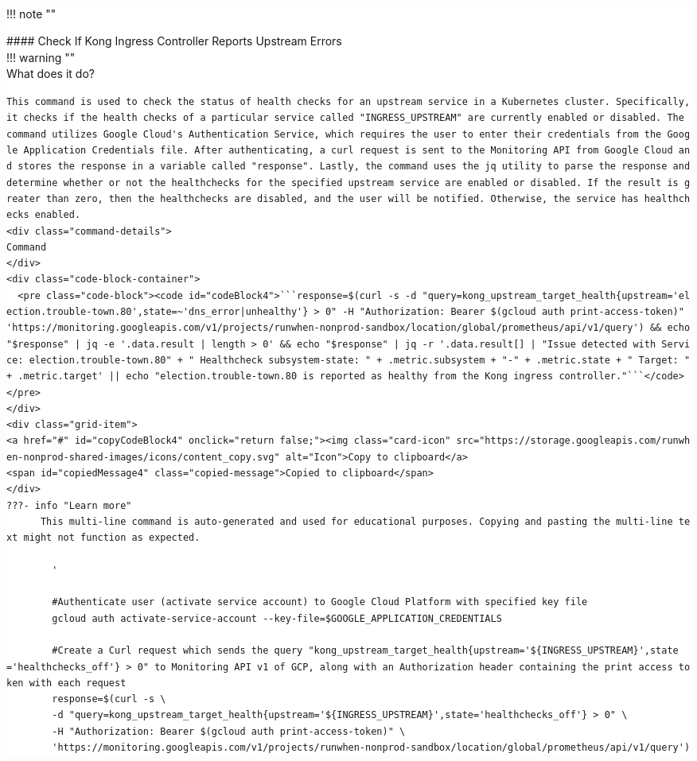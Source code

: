 


!!! note ""
    <div class="command-title">
    #### Check If Kong Ingress Controller Reports Upstream Errors  
    </div>
    !!! warning ""
    <div class="command-details">
    What does it do?
    </div>
    

    This command is used to check the status of health checks for an upstream service in a Kubernetes cluster. Specifically, it checks if the health checks of a particular service called "INGRESS_UPSTREAM" are currently enabled or disabled. The command utilizes Google Cloud's Authentication Service, which requires the user to enter their credentials from the Google Application Credentials file. After authenticating, a curl request is sent to the Monitoring API from Google Cloud and stores the response in a variable called "response". Lastly, the command uses the jq utility to parse the response and determine whether or not the healthchecks for the specified upstream service are enabled or disabled. If the result is greater than zero, then the healthchecks are disabled, and the user will be notified. Otherwise, the service has healthchecks enabled.
    <div class="command-details">
    Command
    </div>
    <div class="code-block-container">
      <pre class="code-block"><code id="codeBlock4">```response=$(curl -s -d "query=kong_upstream_target_health{upstream='election.trouble-town.80',state=~'dns_error|unhealthy'} > 0" -H "Authorization: Bearer $(gcloud auth print-access-token)" 'https://monitoring.googleapis.com/v1/projects/runwhen-nonprod-sandbox/location/global/prometheus/api/v1/query') && echo "$response" | jq -e '.data.result | length > 0' && echo "$response" | jq -r '.data.result[] | "Issue detected with Service: election.trouble-town.80" + " Healthcheck subsystem-state: " + .metric.subsystem + "-" + .metric.state + " Target: " + .metric.target' || echo "election.trouble-town.80 is reported as healthy from the Kong ingress controller."```</code></pre>
    </div>
    <div class="grid-item">
    <a href="#" id="copyCodeBlock4" onclick="return false;"><img class="card-icon" src="https://storage.googleapis.com/runwhen-nonprod-shared-images/icons/content_copy.svg" alt="Icon">Copy to clipboard</a>
    <span id="copiedMessage4" class="copied-message">Copied to clipboard</span>
    </div>
    ???- info "Learn more"
          This multi-line command is auto-generated and used for educational purposes. Copying and pasting the multi-line text might not function as expected.
            
            '

            #Authenticate user (activate service account) to Google Cloud Platform with specified key file
            gcloud auth activate-service-account --key-file=$GOOGLE_APPLICATION_CREDENTIALS 

            #Create a Curl request which sends the query "kong_upstream_target_health{upstream='${INGRESS_UPSTREAM}',state='healthchecks_off'} > 0" to Monitoring API v1 of GCP, along with an Authorization header containing the print access token with each request
            response=$(curl -s \
            -d "query=kong_upstream_target_health{upstream='${INGRESS_UPSTREAM}',state='healthchecks_off'} > 0" \
            -H "Authorization: Bearer $(gcloud auth print-access-token)" \
            'https://monitoring.googleapis.com/v1/projects/runwhen-nonprod-sandbox/location/global/prometheus/api/v1/query')
